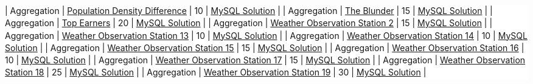 |     Aggregation     | [Population Density Difference](https://www.hackerrank.com/challenges/population-density-difference)                         |   10   | [MySQL Solution](https://github.com/RodneyShag/HackerRank_solutions/blob/master/SQL/Aggregation/Population%20Density%20Difference.sql)                    |
|     Aggregation     | [The Blunder](https://www.hackerrank.com/challenges/the-blunder)                                                             |   15   | [MySQL Solution](https://github.com/RodneyShag/HackerRank_solutions/blob/master/SQL/Aggregation/The%20Blunder.sql)                                        |
|     Aggregation     | [Top Earners](https://www.hackerrank.com/challenges/earnings-of-employees)                                                   |   20   | [MySQL Solution](https://github.com/RodneyShag/HackerRank_solutions/blob/master/SQL/Aggregation/Top%20Earners.sql)                                        |
|     Aggregation     | [Weather Observation Station 2](https://www.hackerrank.com/challenges/weather-observation-station-2)                         |   15   | [MySQL Solution](https://github.com/RodneyShag/HackerRank_solutions/blob/master/SQL/Aggregation/Weather%20Observation%20Station%202.sql)                  |
|     Aggregation     | [Weather Observation Station 13](https://www.hackerrank.com/challenges/weather-observation-station-13)                       |   10   | [MySQL Solution](https://github.com/RodneyShag/HackerRank_solutions/blob/master/SQL/Aggregation/Weather%20Observation%20Station%2013.sql)                 |
|     Aggregation     | [Weather Observation Station 14](https://www.hackerrank.com/challenges/weather-observation-station-14)                       |   10   | [MySQL Solution](https://github.com/RodneyShag/HackerRank_solutions/blob/master/SQL/Aggregation/Weather%20Observation%20Station%2014.sql)                 |
|     Aggregation     | [Weather Observation Station 15](https://www.hackerrank.com/challenges/weather-observation-station-15)                       |   15   | [MySQL Solution](https://github.com/RodneyShag/HackerRank_solutions/blob/master/SQL/Aggregation/Weather%20Observation%20Station%2015.sql)                 |
|     Aggregation     | [Weather Observation Station 16](https://www.hackerrank.com/challenges/weather-observation-station-16)                       |   10   | [MySQL Solution](https://github.com/RodneyShag/HackerRank_solutions/blob/master/SQL/Aggregation/Weather%20Observation%20Station%2016.sql)                 |
|     Aggregation     | [Weather Observation Station 17](https://www.hackerrank.com/challenges/weather-observation-station-17)                       |   15   | [MySQL Solution](https://github.com/RodneyShag/HackerRank_solutions/blob/master/SQL/Aggregation/Weather%20Observation%20Station%2017.sql)                 |
|     Aggregation     | [Weather Observation Station 18](https://www.hackerrank.com/challenges/weather-observation-station-18)                       |   25   | [MySQL Solution](https://github.com/RodneyShag/HackerRank_solutions/blob/master/SQL/Aggregation/Weather%20Observation%20Station%2018.sql)                 |
|     Aggregation     | [Weather Observation Station 19](https://www.hackerrank.com/challenges/weather-observation-station-19)                       |   30   | [MySQL Solution](https://github.com/RodneyShag/HackerRank_solutions/blob/master/SQL/Aggregation/Weather%20Observation%20Station%2019.sql)                 |
